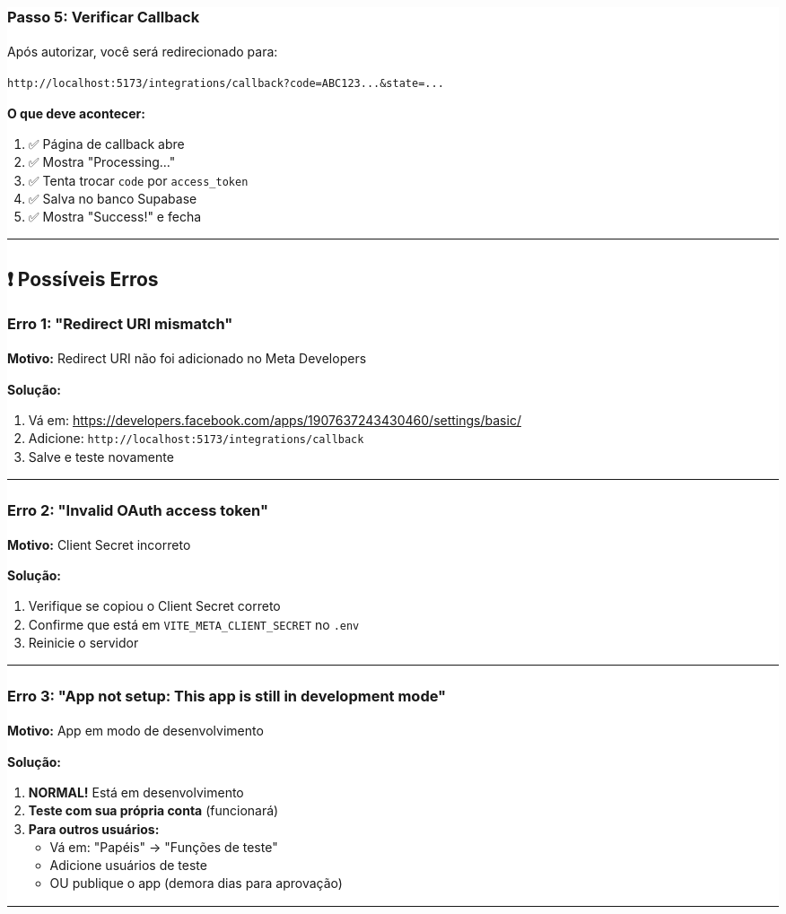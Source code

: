 
### Passo 5: Verificar Callback

Após autorizar, você será redirecionado para:

```
http://localhost:5173/integrations/callback?code=ABC123...&state=...
```

**O que deve acontecer:**
1. ✅ Página de callback abre
2. ✅ Mostra "Processing..."
3. ✅ Tenta trocar `code` por `access_token`
4. ✅ Salva no banco Supabase
5. ✅ Mostra "Success!" e fecha

---

## ❗ Possíveis Erros

### Erro 1: "Redirect URI mismatch"

**Motivo:** Redirect URI não foi adicionado no Meta Developers

**Solução:**
1. Vá em: https://developers.facebook.com/apps/1907637243430460/settings/basic/
2. Adicione: `http://localhost:5173/integrations/callback`
3. Salve e teste novamente

---

### Erro 2: "Invalid OAuth access token"

**Motivo:** Client Secret incorreto

**Solução:**
1. Verifique se copiou o Client Secret correto
2. Confirme que está em `VITE_META_CLIENT_SECRET` no `.env`
3. Reinicie o servidor

---

### Erro 3: "App not setup: This app is still in development mode"

**Motivo:** App em modo de desenvolvimento

**Solução:**
1. **NORMAL!** Está em desenvolvimento
2. **Teste com sua própria conta** (funcionará)
3. **Para outros usuários:**
   - Vá em: "Papéis" → "Funções de teste"
   - Adicione usuários de teste
   - OU publique o app (demora dias para aprovação)

---